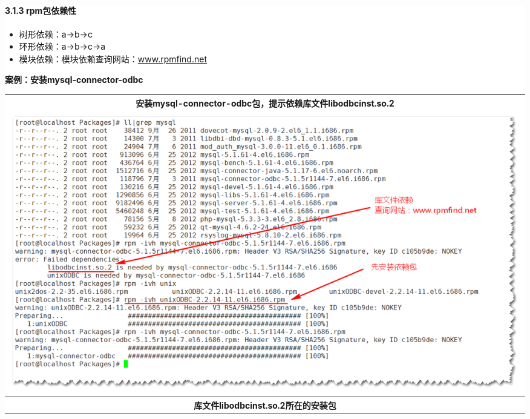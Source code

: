 #### 3.1.3 rpm包依赖性 ####

- 树形依赖：a→b→c
- 环形依赖：a→b→c→a
- 模块依赖：模块依赖查询网站：www.rpmfind.net

**案例：安装mysql-connector-odbc**

<table>
	<tr>
		<th>安装mysql-connector-odbc包，提示依赖库文件libodbcinst.so.2</th>
	</tr>
	<tr>
		<td><img src="./img/rpm/02.png" /></td>		
	</tr>
	<tr>
		<th>库文件libodbcinst.so.2所在的安装包</th>
	</tr>
	<tr>